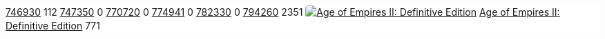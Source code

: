<td></td>
<td></td><tr>
<td></td>
<td><a href="/game/746930">746930</a></td>
<td>112</td>
<td></td>
<td></td>
<td></td>
<td></td>
<td></td>
<td></td><tr>
<td></td>
<td><a href="/game/747350">747350</a></td>
<td>0</td>
<td></td>
<td></td>
<td></td>
<td></td>
<td></td>
<td></td><tr>
<td></td>
<td><a href="/game/770720">770720</a></td>
<td>0</td>
<td></td>
<td></td>
<td></td>
<td></td>
<td></td>
<td></td><tr>
<td></td>
<td><a href="/game/774941">774941</a></td>
<td>0</td>
<td></td>
<td></td>
<td></td>
<td></td>
<td></td>
<td></td><tr>
<td></td>
<td><a href="/game/782330">782330</a></td>
<td>0</td>
<td></td>
<td></td>
<td></td>
<td></td>
<td></td>
<td></td><tr>
<td></td>
<td><a href="/game/794260">794260</a></td>
<td>2351</td>
<td></td>
<td></td>
<td></td>
<td></td>
<td></td>
<td></td><tr>
<td><a href="/game/813780"><img src="https://media.steampowered.com/steamcommunity/public/images/apps/813780/e2b5a7beb58136b892e517cb93ae08b36065363c.jpg" alt="Age of Empires II: Definitive Edition" style="width:32px;height:32px;border-radius:4px;" /></a></td>
<td><a href="/game/813780">Age of Empires II: Definitive Edition</a></td>
<td>771</td>
<td></td>
<td></td>
<td></td>
<td></td>